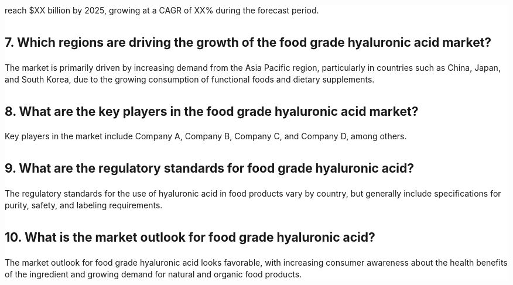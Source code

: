 reach $XX billion by 2025, growing at a CAGR of XX% during the forecast period.</p><h2>7. Which regions are driving the growth of the food grade hyaluronic acid market?</h2><p>The market is primarily driven by increasing demand from the Asia Pacific region, particularly in countries such as China, Japan, and South Korea, due to the growing consumption of functional foods and dietary supplements.</p><h2>8. What are the key players in the food grade hyaluronic acid market?</h2><p>Key players in the market include Company A, Company B, Company C, and Company D, among others.</p><h2>9. What are the regulatory standards for food grade hyaluronic acid?</h2><p>The regulatory standards for the use of hyaluronic acid in food products vary by country, but generally include specifications for purity, safety, and labeling requirements.</p><h2>10. What is the market outlook for food grade hyaluronic acid?</h2><p>The market outlook for food grade hyaluronic acid looks favorable, with increasing consumer awareness about the health benefits of the ingredient and growing demand for natural and organic food products.</p></body></html></strong></p>

